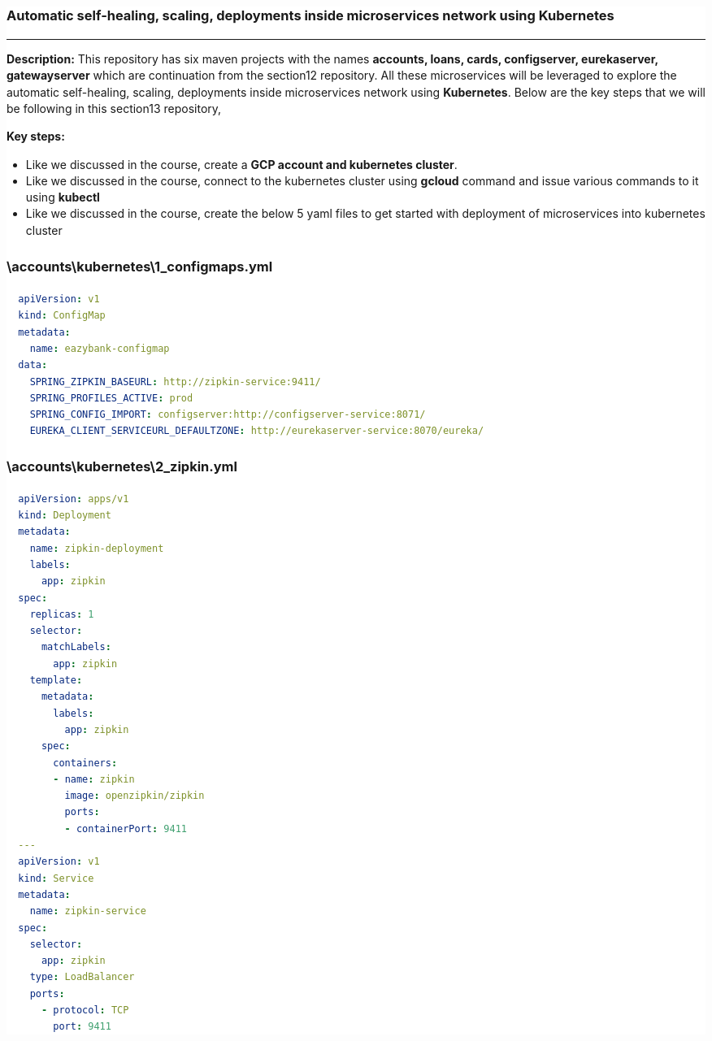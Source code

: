 ### Automatic self-healing, scaling, deployments inside microservices network using Kubernetes
---

**Description:** This repository has six maven projects with the names **accounts, loans, cards, configserver, eurekaserver, gatewayserver** which are continuation from the 
section12 repository. All these microservices will be leveraged to explore the automatic self-healing, scaling, deployments inside microservices network using **Kubernetes**.
Below are the key steps that we will be following in this section13 repository,

**Key steps:**
- Like we discussed in the course, create a **GCP account and kubernetes cluster**.
- Like we discussed in the course, connect to the kubernetes cluster using **gcloud** command and issue various commands to it using **kubectl**
- Like we discussed in the course, create the below 5 yaml files to get started with deployment of microservices into kubernetes cluster
### \accounts\kubernetes\1_configmaps.yml
```yaml
  apiVersion: v1
  kind: ConfigMap
  metadata:
    name: eazybank-configmap
  data:
    SPRING_ZIPKIN_BASEURL: http://zipkin-service:9411/
    SPRING_PROFILES_ACTIVE: prod
    SPRING_CONFIG_IMPORT: configserver:http://configserver-service:8071/
    EUREKA_CLIENT_SERVICEURL_DEFAULTZONE: http://eurekaserver-service:8070/eureka/
```
### \accounts\kubernetes\2_zipkin.yml
```yaml
  apiVersion: apps/v1
  kind: Deployment
  metadata:
    name: zipkin-deployment
    labels:
      app: zipkin
  spec:
    replicas: 1
    selector:
      matchLabels:
        app: zipkin
    template:
      metadata:
        labels:
          app: zipkin
      spec:
        containers:
        - name: zipkin
          image: openzipkin/zipkin
          ports:
          - containerPort: 9411
  ---
  apiVersion: v1
  kind: Service
  metadata:
    name: zipkin-service
  spec:
    selector:
      app: zipkin
    type: LoadBalancer
    ports:
      - protocol: TCP
        port: 9411
```